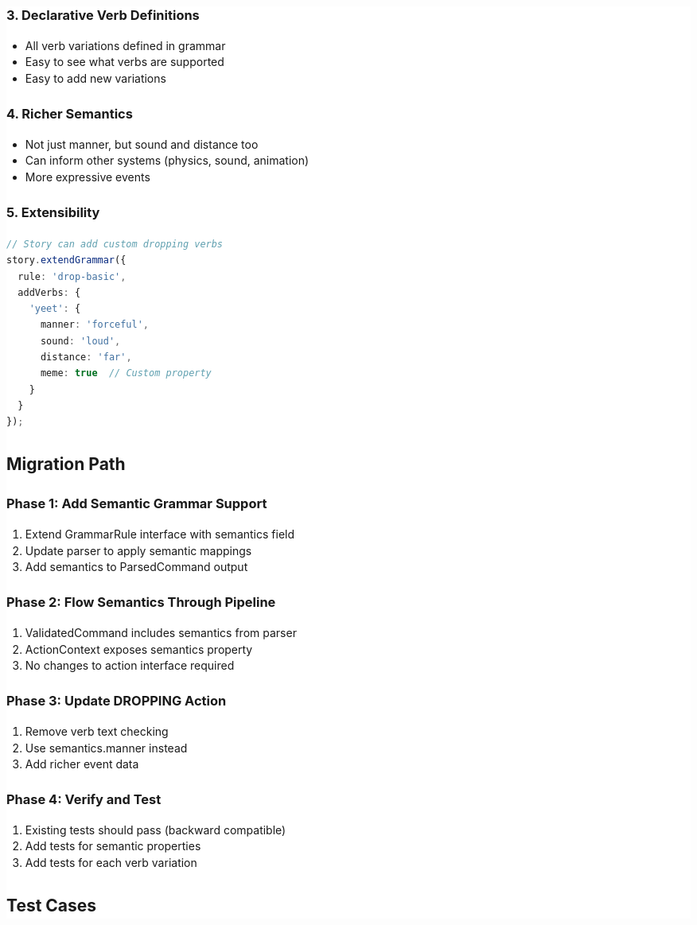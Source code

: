 ### 3. Declarative Verb Definitions
- All verb variations defined in grammar
- Easy to see what verbs are supported
- Easy to add new variations

### 4. Richer Semantics
- Not just manner, but sound and distance too
- Can inform other systems (physics, sound, animation)
- More expressive events

### 5. Extensibility
```typescript
// Story can add custom dropping verbs
story.extendGrammar({
  rule: 'drop-basic',
  addVerbs: {
    'yeet': { 
      manner: 'forceful', 
      sound: 'loud', 
      distance: 'far',
      meme: true  // Custom property
    }
  }
});
```

## Migration Path

### Phase 1: Add Semantic Grammar Support
1. Extend GrammarRule interface with semantics field
2. Update parser to apply semantic mappings
3. Add semantics to ParsedCommand output

### Phase 2: Flow Semantics Through Pipeline
1. ValidatedCommand includes semantics from parser
2. ActionContext exposes semantics property
3. No changes to action interface required

### Phase 3: Update DROPPING Action
1. Remove verb text checking
2. Use semantics.manner instead
3. Add richer event data

### Phase 4: Verify and Test
1. Existing tests should pass (backward compatible)
2. Add tests for semantic properties
3. Add tests for each verb variation

## Test Cases
